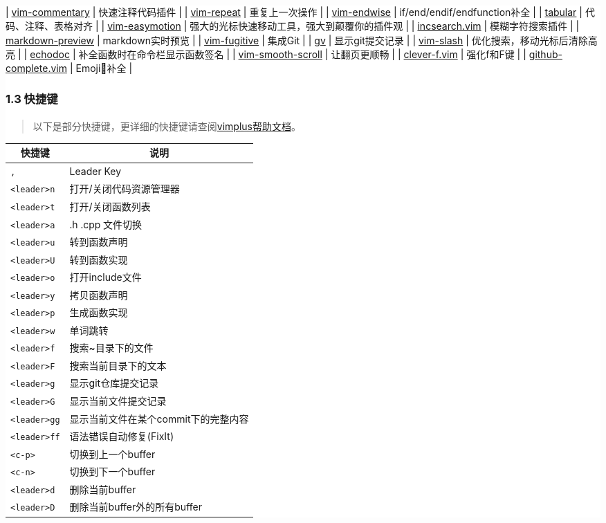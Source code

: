 | [vim-commentary][17]                | 快速注释代码插件                                                               |
| [vim-repeat][18]                    | 重复上一次操作                                                                 |
| [vim-endwise][19]                   | if/end/endif/endfunction补全                                                   |
| [tabular][20]                       | 代码、注释、表格对齐                                                           |
| [vim-easymotion][23]                | 强大的光标快速移动工具，强大到颠覆你的插件观                                   |
| [incsearch.vim][24]                 | 模糊字符搜索插件                                                               |
| [markdown-preview][26]              | markdown实时预览                                                               |
| [vim-fugitive][36]                  | 集成Git                                                                        |
| [gv][64]                            | 显示git提交记录                                                                |
| [vim-slash][50]                     | 优化搜索，移动光标后清除高亮                                                   |
| [echodoc][57]                       | 补全函数时在命令栏显示函数签名                                                 |
| [vim-smooth-scroll][60]             | 让翻页更顺畅                                                                   |
| [clever-f.vim][68]                  | 强化f和F键                                                                     |
| [github-complete.vim][69]           | Emoji:dog:补全                                                                 |

### 1.3 快捷键
> 以下是部分快捷键，更详细的快捷键请查阅[vimplus帮助文档][59]。
  
| 快捷键       | 说明                                 |
| -------      | -----                                |
| `,`          | Leader Key                           |
| `<leader>n`  | 打开/关闭代码资源管理器              |
| `<leader>t`  | 打开/关闭函数列表                    |
| `<leader>a`  | .h .cpp 文件切换                     |
| `<leader>u`  | 转到函数声明                         |
| `<leader>U`  | 转到函数实现                         |
| `<leader>o`  | 打开include文件                      |
| `<leader>y`  | 拷贝函数声明                         |
| `<leader>p`  | 生成函数实现                         |
| `<leader>w`  | 单词跳转                             |
| `<leader>f`  | 搜索~目录下的文件                    |
| `<leader>F`  | 搜索当前目录下的文本                 |
| `<leader>g`  | 显示git仓库提交记录                  |
| `<leader>G`  | 显示当前文件提交记录                 |
| `<leader>gg` | 显示当前文件在某个commit下的完整内容 |
| `<leader>ff` | 语法错误自动修复(FixIt)              |
| `<c-p>`      | 切换到上一个buffer                   |
| `<c-n>`      | 切换到下一个buffer                   |
| `<leader>d`  | 删除当前buffer                       |
| `<leader>D`  | 删除当前buffer外的所有buffer         |

[1]: https://raw.githubusercontent.com/chxuan/vimplus/master/screenshots/vimplus-logo.png
[2]: https://raw.githubusercontent.com/chxuan/vimplus/master/screenshots/main.png
[3]: https://brew.sh/
[4]: https://github.com/junegunn/vim-plug
[5]: https://github.com/Valloric/YouCompleteMe
[6]: https://github.com/scrooloose/nerdtree
[8]: https://github.com/vim-airline/vim-airline
[9]: https://github.com/powerline/powerline
[10]: https://github.com/jiangmiao/auto-pairs
[12]: https://github.com/ctrlpvim/ctrlp.vim
[13]: https://github.com/majutsushi/tagbar
[14]: https://github.com/vim-scripts/taglist.vim
[15]: https://github.com/ryanoasis/vim-devicons
[16]: https://github.com/tpope/vim-surround
[17]: https://github.com/tpope/vim-commentary
[18]: https://github.com/tpope/vim-repeat
[19]: https://github.com/tpope/vim-endwise
[20]: https://github.com/godlygeek/tabular
[23]: https://github.com/easymotion/vim-easymotion
[24]: https://github.com/haya14busa/incsearch.vim
[25]: https://github.com/mhinz/vim-startify
[26]: https://github.com/iamcco/markdown-preview.vim
[27]: https://github.com/chxuan/change-colorscheme
[36]: https://github.com/tpope/vim-fugitive
[37]: https://pan.baidu.com/s/1-Z_U-eKbkMQqmI03qTzmFw
[38]: https://github.com/Valloric/YouCompleteMe
[39]: https://github.com/chxuan/vimplus/issues
[50]: https://github.com/junegunn/vim-slash
[51]: https://github.com/ryanoasis/nerd-fonts
[52]: https://github.com/tiagofumo/vim-nerdtree-syntax-highlight
[53]: https://github.com/Xuyuanp/nerdtree-git-plugin
[54]: https://github.com/VundleVim/Vundle.vim
[56]: https://github.com/Yggdroot/LeaderF
[57]: https://github.com/Shougo/echodoc.vim
[58]: https://github.com/chxuan/cpp-mode
[59]: https://github.com/chxuan/vimplus/blob/master/help.md
[60]: https://github.com/terryma/vim-smooth-scroll
[62]: https://github.com/mileszs/ack.vim
[64]: https://github.com/junegunn/gv.vim
[65]: https://raw.githubusercontent.com/terryma/vim-multiple-cursors/master/assets/example1.gif
[66]: https://github.com/chxuan/vimplus-startify
[67]: https://github.com/chxuan/prepare-code
[68]: https://github.com/rhysd/clever-f.vim
[69]: https://github.com/rhysd/github-complete.vim
[70]: https://github.com/chxuan/vim-buffer
[72]: https://github.com/chxuan/vim-edit
[74]: https://github.com/chxuan/tagbar
[75]: https://github.com/chxuan/vimplus/blob/master/LICENSE